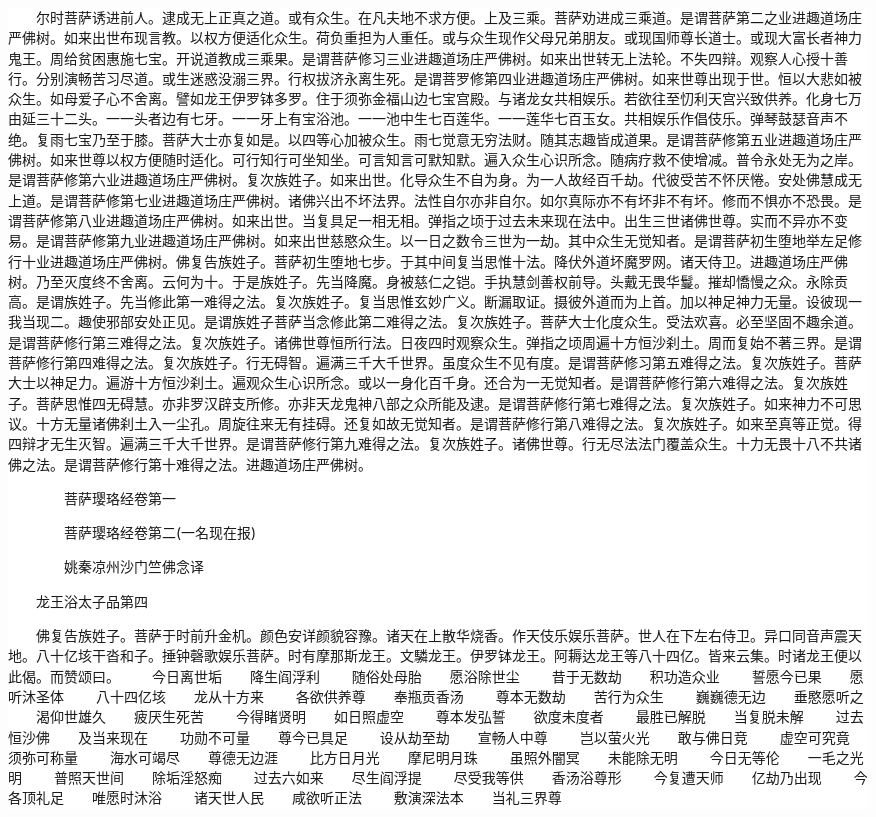 　　尔时菩萨诱进前人。逮成无上正真之道。或有众生。在凡夫地不求方便。上及三乘。菩萨劝进成三乘道。是谓菩萨第二之业进趣道场庄严佛树。如来出世布现言教。以权方便适化众生。荷负重担为人重任。或与众生现作父母兄弟朋友。或现国师尊长道士。或现大富长者神力鬼王。周给贫困惠施七宝。开说道教成三乘果。是谓菩萨修习三业进趣道场庄严佛树。如来出世转无上法轮。不失四辩。观察人心授十善行。分别演畅苦习尽道。或生迷惑没溺三界。行权拔济永离生死。是谓菩罗修第四业进趣道场庄严佛树。如来世尊出现于世。恒以大悲如被众生。如母爱子心不舍离。譬如龙王伊罗钵多罗。住于须弥金福山边七宝宫殿。与诸龙女共相娱乐。若欲往至忉利天宫兴致供养。化身七万由延三十二头。一一头者边有七牙。一一牙上有宝浴池。一一池中生七百莲华。一一莲华七百玉女。共相娱乐作倡伎乐。弹琴鼓瑟音声不绝。复雨七宝乃至于膝。菩萨大士亦复如是。以四等心加被众生。雨七觉意无穷法财。随其志趣皆成道果。是谓菩萨修第五业进趣道场庄严佛树。如来世尊以权方便随时适化。可行知行可坐知坐。可言知言可默知默。遍入众生心识所念。随病疗救不使增减。普令永处无为之岸。是谓菩萨修第六业进趣道场庄严佛树。复次族姓子。如来出世。化导众生不自为身。为一人故经百千劫。代彼受苦不怀厌惓。安处佛慧成无上道。是谓菩萨修第七业进趣道场庄严佛树。诸佛兴出不坏法界。法性自尔亦非自尔。如尔真际亦不有坏非不有坏。修而不惧亦不恐畏。是谓菩萨修第八业进趣道场庄严佛树。如来出世。当复具足一相无相。弹指之顷于过去未来现在法中。出生三世诸佛世尊。实而不异亦不变易。是谓菩萨修第九业进趣道场庄严佛树。如来出世慈愍众生。以一日之数令三世为一劫。其中众生无觉知者。是谓菩萨初生堕地举左足修行十业进趣道场庄严佛树。佛复告族姓子。菩萨初生堕地七步。于其中间复当思惟十法。降伏外道坏魔罗网。诸天侍卫。进趣道场庄严佛树。乃至灭度终不舍离。云何为十。于是族姓子。先当降魔。身被慈仁之铠。手执慧剑善权前导。头戴无畏华鬘。摧却憍慢之众。永除贡高。是谓族姓子。先当修此第一难得之法。复次族姓子。复当思惟玄妙广义。断漏取证。摄彼外道而为上首。加以神足神力无量。设彼现一我当现二。趣使邪部安处正见。是谓族姓子菩萨当念修此第二难得之法。复次族姓子。菩萨大士化度众生。受法欢喜。必至坚固不趣余道。是谓菩萨修行第三难得之法。复次族姓子。诸佛世尊恒所行法。日夜四时观察众生。弹指之顷周遍十方恒沙刹土。周而复始不著三界。是谓菩萨修行第四难得之法。复次族姓子。行无碍智。遍满三千大千世界。虽度众生不见有度。是谓菩萨修习第五难得之法。复次族姓子。菩萨大士以神足力。遍游十方恒沙刹土。遍观众生心识所念。或以一身化百千身。还合为一无觉知者。是谓菩萨修行第六难得之法。复次族姓子。菩萨思惟四无碍慧。亦非罗汉辟支所修。亦非天龙鬼神八部之众所能及逮。是谓菩萨修行第七难得之法。复次族姓子。如来神力不可思议。十方无量诸佛刹土入一尘孔。周旋往来无有挂碍。还复如故无觉知者。是谓菩萨修行第八难得之法。复次族姓子。如来至真等正觉。得四辩才无生灭智。遍满三千大千世界。是谓菩萨修行第九难得之法。复次族姓子。诸佛世尊。行无尽法法门覆盖众生。十力无畏十八不共诸佛之法。是谓菩萨修行第十难得之法。进趣道场庄严佛树。

　　　　菩萨璎珞经卷第一



　　　　菩萨璎珞经卷第二(一名现在报)

　　　　姚秦凉州沙门竺佛念译

　　龙王浴太子品第四

　　佛复告族姓子。菩萨于时前升金机。颜色安详颜貌容豫。诸天在上散华烧香。作天伎乐娱乐菩萨。世人在下左右侍卫。异口同音声震天地。八十亿垓干沓和子。捶钟磬歌娱乐菩萨。时有摩那斯龙王。文驎龙王。伊罗钵龙王。阿耨达龙王等八十四亿。皆来云集。时诸龙王便以此偈。而赞颂曰。
　　今日离世垢　　降生阎浮利
　　随俗处母胎　　愿浴除世尘
　　昔于无数劫　　积功造众业
　　誓愿今已果　　愿听沐圣体
　　八十四亿垓　　龙从十方来
　　各欲供养尊　　奉瓶贡香汤
　　尊本无数劫　　苦行为众生
　　巍巍德无边　　垂愍愿听之
　　渴仰世雄久　　疲厌生死苦
　　今得睹贤明　　如日照虚空
　　尊本发弘誓　　欲度未度者
　　最胜已解脱　　当复脱未解
　　过去恒沙佛　　及当来现在
　　功勋不可量　　尊今已具足
　　设从劫至劫　　宣畅人中尊
　　岂以萤火光　　敢与佛日竞
　　虚空可究竟　　须弥可称量
　　海水可竭尽　　尊德无边涯
　　比方日月光　　摩尼明月珠
　　虽照外闇冥　　未能除无明
　　今日无等伦　　一毛之光明
　　普照天世间　　除垢淫怒痴
　　过去六如来　　尽生阎浮提
　　尽受我等供　　香汤浴尊形
　　今复遭天师　　亿劫乃出现
　　今各顶礼足　　唯愿时沐浴
　　诸天世人民　　咸欲听正法
　　敷演深法本　　当礼三界尊
